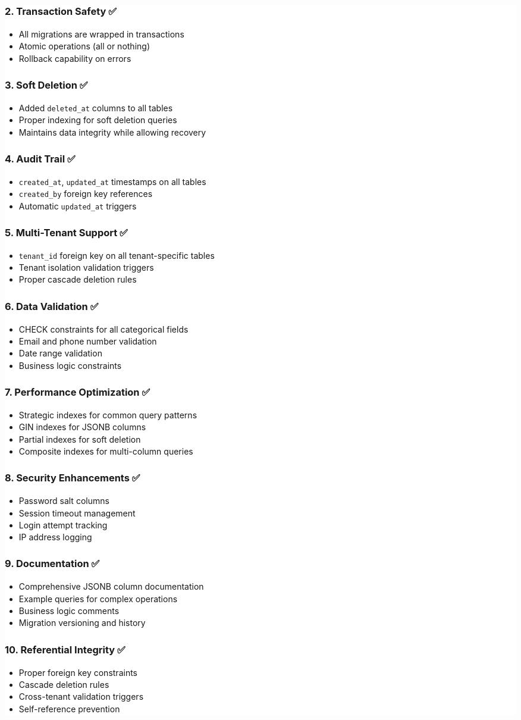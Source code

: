 ### 2. **Transaction Safety** ✅
- All migrations are wrapped in transactions
- Atomic operations (all or nothing)
- Rollback capability on errors

### 3. **Soft Deletion** ✅
- Added `deleted_at` columns to all tables
- Proper indexing for soft deletion queries
- Maintains data integrity while allowing recovery

### 4. **Audit Trail** ✅
- `created_at`, `updated_at` timestamps on all tables
- `created_by` foreign key references
- Automatic `updated_at` triggers

### 5. **Multi-Tenant Support** ✅
- `tenant_id` foreign key on all tenant-specific tables
- Tenant isolation validation triggers
- Proper cascade deletion rules

### 6. **Data Validation** ✅
- CHECK constraints for all categorical fields
- Email and phone number validation
- Date range validation
- Business logic constraints

### 7. **Performance Optimization** ✅
- Strategic indexes for common query patterns
- GIN indexes for JSONB columns
- Partial indexes for soft deletion
- Composite indexes for multi-column queries

### 8. **Security Enhancements** ✅
- Password salt columns
- Session timeout management
- Login attempt tracking
- IP address logging

### 9. **Documentation** ✅
- Comprehensive JSONB column documentation
- Example queries for complex operations
- Business logic comments
- Migration versioning and history

### 10. **Referential Integrity** ✅
- Proper foreign key constraints
- Cascade deletion rules
- Cross-tenant validation triggers
- Self-reference prevention
